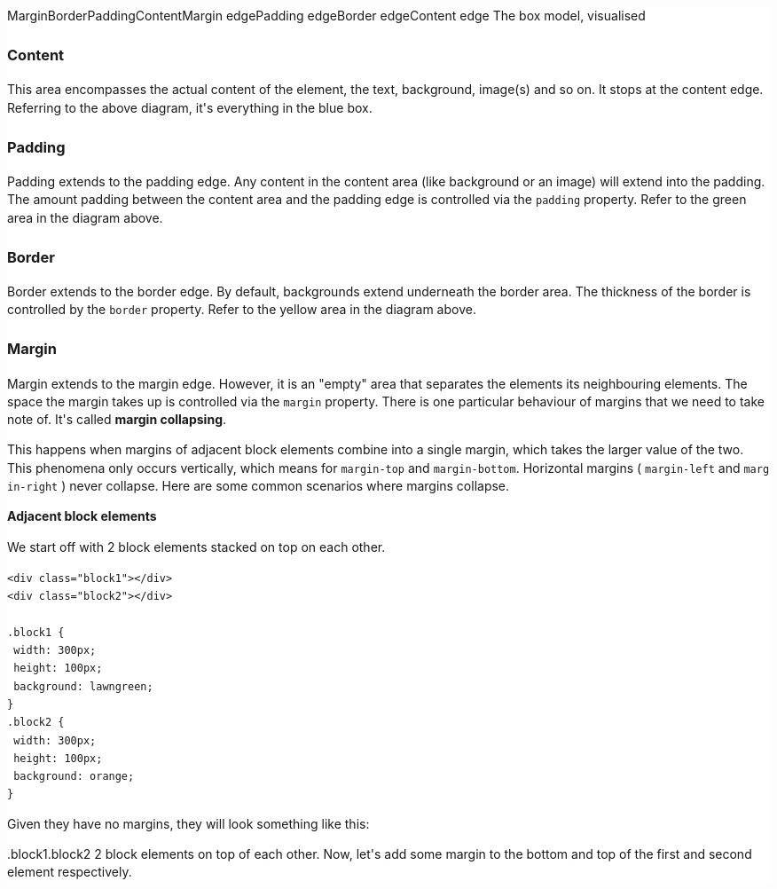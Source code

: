 MarginBorderPaddingContentMargin edgePadding edgeBorder edgeContent edge The box model, visualised

### Content

This area encompasses the actual content of the element, the text, background, image(s) and so on. It stops at the content edge. Referring to the above diagram, it's everything in the blue box.

### Padding

Padding extends to the padding edge. Any content in the content area (like background or an image) will extend into the padding. The amount padding between the content area and the padding edge is controlled via the `padding` property. Refer to the green area in the diagram above.

### Border

Border extends to the border edge. By default, backgrounds extend underneath the border area. The thickness of the border is controlled by the `border` property. Refer to the yellow area in the diagram above.

### Margin

Margin extends to the margin edge. However, it is an "empty" area that separates the elements its neighbouring elements. The space the margin takes up is controlled via the `margin` property. There is one particular behaviour of margins that we need to take note of. It's called **margin collapsing**.

This happens when margins of adjacent block elements combine into a single margin, which takes the larger value of the two. This phenomena only occurs vertically, which means for `margin-top` and `margin-bottom`. Horizontal margins ( `margin-left` and `margin-right` ) never collapse. Here are some common scenarios where margins collapse.

**Adjacent block elements**

We start off with 2 block elements stacked on top on each other.

```
<div class="block1"></div>
<div class="block2"></div>

.block1 {
 width: 300px;
 height: 100px;
 background: lawngreen;
}
.block2 {
 width: 300px;
 height: 100px;
 background: orange;
}
```

Given they have no margins, they will look something like this:

.block1.block2 2 block elements on top of each other. Now, let's add some margin to the bottom and top of the first and second element respectively.
